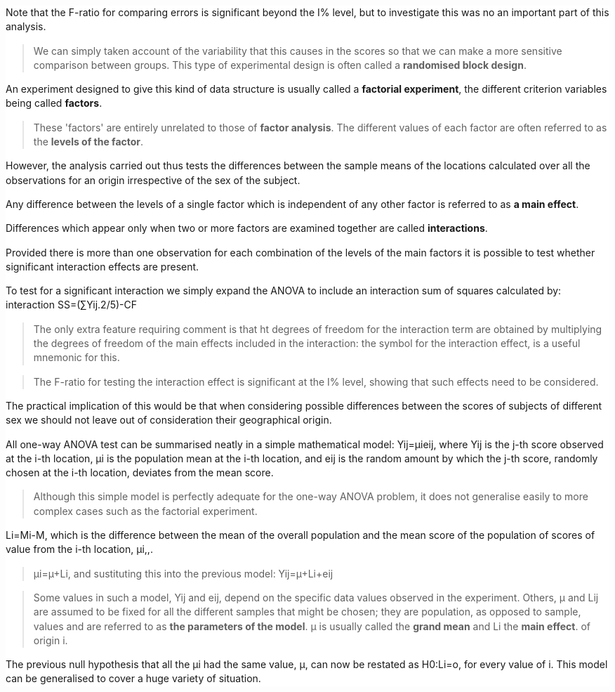 Note that the F-ratio for comparing errors is significant beyond the I% level, but to investigate this was no an important part of this analysis.

> We can simply taken account of the variability that this causes in the scores so that we can make a more sensitive comparison between groups. This type of experimental design is often called a __randomised block design__.

An experiment designed to give this kind of data structure is usually called a __factorial experiment__, the different criterion variables being called __factors__.

> These 'factors' are entirely unrelated to those of __factor analysis__. The different values of each factor are often referred to as the __levels of the factor__.

However, the analysis carried out thus tests the differences between the sample means of the locations calculated over all the observations for an origin irrespective of the sex of the subject.

Any difference between the levels of a single factor which is independent of any other factor is referred to as __a main effect__.

Differences which appear only when two or more factors are examined together are called __interactions__.

Provided there is more than one observation for each combination of the levels of the main factors it is possible to test whether significant interaction effects are present.

To test for a significant interaction we simply expand the ANOVA to include an interaction sum of squares calculated by: interaction SS=(∑Yij.2/5)-CF

> The only extra feature requiring comment is that ht degrees of freedom for the interaction term are obtained by multiplying the degrees of freedom of the main effects included in the interaction: the symbol for the interaction effect, is a useful mnemonic for this.

> The F-ratio for testing the interaction effect is significant at the I% level, showing that such effects need to be considered.

The practical implication of this would be that when considering possible differences between the scores of subjects of different sex we should not leave out of consideration their geographical origin.

All one-way ANOVA test can be summarised neatly in a simple mathematical model: Yij=µieij, where Yij is the j-th score observed at the i-th location, µi is the population mean at the i-th location, and eij is the random amount by which the j-th score, randomly chosen at the i-th location, deviates from the mean score.

> Although this simple model is perfectly adequate for the one-way ANOVA problem, it does not generalise easily to more complex cases such as the factorial experiment.

Li=Mi-M, which is the difference between the mean of the overall population and the mean score of the population of scores of value from the i-th location, µi,,.

> µi=µ+Li, and sustituting this into the previous model: Yij=µ+Li+eij

> Some values in such a model, Yij and eij, depend on the specific data values observed in the experiment. Others, µ and Lij are assumed to be fixed for all the different samples that might be chosen; they are population, as opposed to sample, values and are referred to as __the parameters of the model__. µ is usually called the __grand mean__ and Li the __main effect__. of origin i.

The previous null hypothesis that all the µi had the same value, µ, can now be restated as H0:Li=o, for every value of i. This model can be generalised to cover a huge variety of situation.
